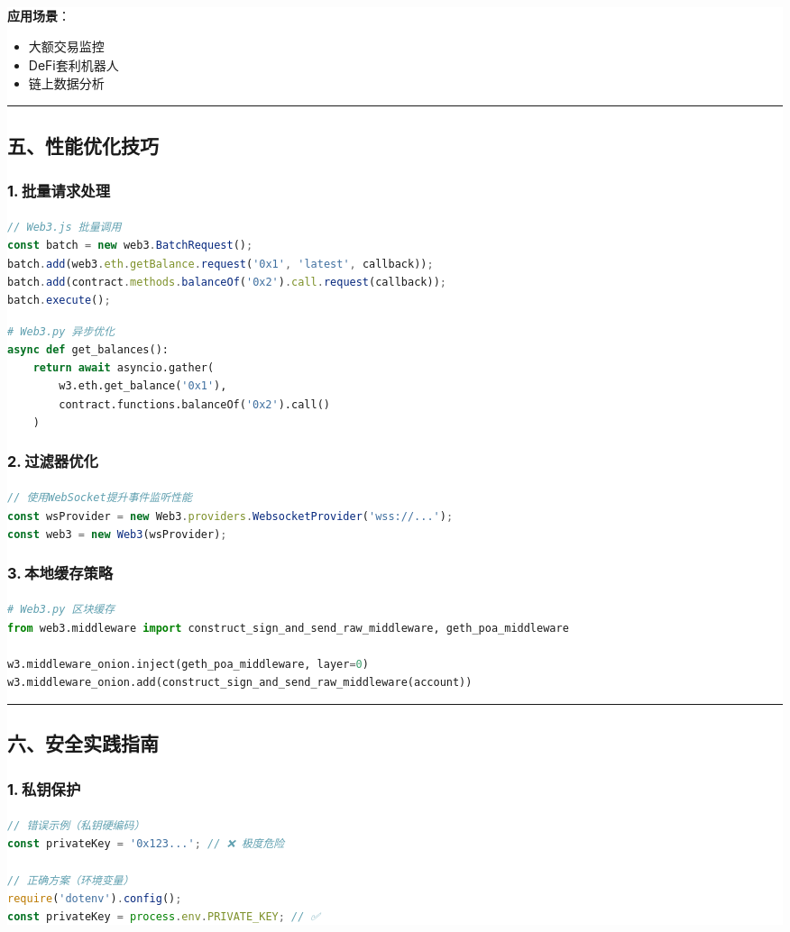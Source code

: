 **应用场景**：
- 大额交易监控
- DeFi套利机器人
- 链上数据分析

---

## 五、性能优化技巧

### 1. **批量请求处理**
```javascript
// Web3.js 批量调用
const batch = new web3.BatchRequest();
batch.add(web3.eth.getBalance.request('0x1', 'latest', callback));
batch.add(contract.methods.balanceOf('0x2').call.request(callback));
batch.execute();
```

```python
# Web3.py 异步优化
async def get_balances():
    return await asyncio.gather(
        w3.eth.get_balance('0x1'),
        contract.functions.balanceOf('0x2').call()
    )
```

### 2. **过滤器优化**
```javascript
// 使用WebSocket提升事件监听性能
const wsProvider = new Web3.providers.WebsocketProvider('wss://...');
const web3 = new Web3(wsProvider);
```

### 3. **本地缓存策略**
```python
# Web3.py 区块缓存
from web3.middleware import construct_sign_and_send_raw_middleware, geth_poa_middleware

w3.middleware_onion.inject(geth_poa_middleware, layer=0)
w3.middleware_onion.add(construct_sign_and_send_raw_middleware(account))
```

---

## 六、安全实践指南

### 1. **私钥保护**
```javascript
// 错误示例（私钥硬编码）
const privateKey = '0x123...'; // ❌ 极度危险

// 正确方案（环境变量）
require('dotenv').config();
const privateKey = process.env.PRIVATE_KEY; // ✅
```
